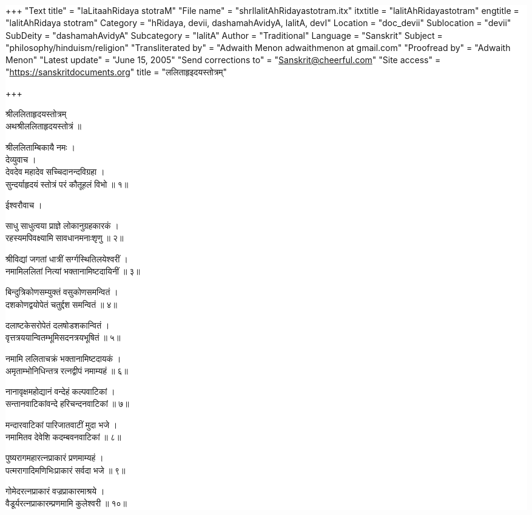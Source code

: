 +++
"Text title" = "laLitaahRidaya stotraM"
"File name" = "shrIlalitAhRidayastotram.itx"
itxtitle = "lalitAhRidayastotram"
engtitle = "lalitAhRidaya stotram"
Category = "hRidaya, devii, dashamahAvidyA, lalitA, devI"
Location = "doc_devii"
Sublocation = "devii"
SubDeity = "dashamahAvidyA"
Subcategory = "lalitA"
Author = "Traditional"
Language = "Sanskrit"
Subject = "philosophy/hinduism/religion"
"Transliterated by" = "Adwaith Menon adwaithmenon at gmail.com"
"Proofread by" = "Adwaith Menon"
"Latest update" = "June 15, 2005"
"Send corrections to" = "Sanskrit@cheerful.com"
"Site access" = "https://sanskritdocuments.org"
title = "ललिताहृइदयस्तोत्रम्"

+++
  
 श्रीललिताहृदयस्तोत्रम्   
अथश्रीललिताहृदयस्तोत्रं ॥  
  
श्रीललिताम्बिकायै नमः ।  
देव्युवाच ।  
देवदेव महादेव सच्चिदानन्दविग्रहा ।  
सुन्दर्याहृदयं स्तोत्रं परं कौतूहलं विभो ॥ १॥  
  
ईश्वरौवाच ।  
  
साधु साधुत्वया प्राज्ञे लोकानुग्रहकारकं ।  
रहस्यमपिवक्ष्यामि सावधानमनाःशृणु ॥ २॥  
  
श्रीविद्यां जगतां धात्रीं सर्ग्गस्थितिलयेश्वरीं ।  
नमामिललितां नित्यां भक्तानामिष्टदायिनीं ॥ ३॥  
  
बिन्दुत्रिकोणसम्युक्तं वसुकोणसमन्वितं ।  
दशकोणद्वयोपेतं चतुर्द्दश समन्वितं ॥ ४॥  
  
दलाष्टकेसरोपेतं दलषोडशकान्वितं ।  
वृत्तत्रययान्वितम्भूमिसदनत्रयभूषितं ॥ ५॥  
  
नमामि ललिताचक्रं भक्तानामिष्टदायकं ।  
अमृताम्भोनिधिन्तत्र रत्नद्वीपं नमाम्यहं ॥ ६॥  
  
नानावृक्षमहोद्यानं वन्देहं कल्पवाटिकां ।  
सन्तानवाटिकांवन्दे हरिचन्दनवाटिकां ॥ ७॥  
  
मन्दारवाटिकां पारिजातवाटीं मुदा भजे ।  
नमामितव देवेशि कदम्बवनवाटिकां ॥ ८॥  
  
पुष्यरागमहारत्नप्राकारं प्रणमाम्यहं ।  
पत्मरागादिमणिभिःप्राकारं सर्वदा भजे ॥ ९॥  
  
गोमेदरत्नप्राकारं वज्रप्राकारमाश्रये ।  
वैडूर्यरत्नप्राकारम्प्रणमामि कुलेश्वरी ॥ १०॥  
  